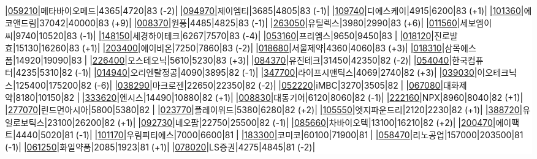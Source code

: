 |[059210](https://finance.daum.net/quotes/A059210)|메타바이오메드|4365|4720|83 (-2)|
|[094970](https://finance.daum.net/quotes/A094970)|제이엠티|3685|4805|83 (-1)|
|[109740](https://finance.daum.net/quotes/A109740)|디에스케이|4915|6200|83 (+1)|
|[101360](https://finance.daum.net/quotes/A101360)|에코앤드림|37042|40000|83 (+9)|
|[008370](https://finance.daum.net/quotes/A008370)|원풍|4485|4825|83 (-1)|
|[263050](https://finance.daum.net/quotes/A263050)|유틸렉스|3980|2990|83 (+6)|
|[011560](https://finance.daum.net/quotes/A011560)|세보엠이씨|9740|10520|83 (-1)|
|[148150](https://finance.daum.net/quotes/A148150)|세경하이테크|6267|7570|83 (-4)|
|[053160](https://finance.daum.net/quotes/A053160)|프리엠스|9650|9450|83 |
|[018120](https://finance.daum.net/quotes/A018120)|진로발효|15130|16260|83 (+1)|
|[203400](https://finance.daum.net/quotes/A203400)|에이비온|7250|7860|83 (-2)|
|[018680](https://finance.daum.net/quotes/A018680)|서울제약|4360|4060|83 (+3)|
|[018310](https://finance.daum.net/quotes/A018310)|삼목에스폼|14920|19090|83 |
|[226400](https://finance.daum.net/quotes/A226400)|오스테오닉|5610|5230|83 (+3)|
|[084370](https://finance.daum.net/quotes/A084370)|유진테크|31450|42350|82 (-2)|
|[054040](https://finance.daum.net/quotes/A054040)|한국컴퓨터|4235|5310|82 (-1)|
|[014940](https://finance.daum.net/quotes/A014940)|오리엔탈정공|4090|3895|82 (-1)|
|[347700](https://finance.daum.net/quotes/A347700)|라이프시맨틱스|4069|2740|82 (+3)|
|[039030](https://finance.daum.net/quotes/A039030)|이오테크닉스|125400|175200|82 (-6)|
|[038290](https://finance.daum.net/quotes/A038290)|마크로젠|22650|22350|82 (-2)|
|[052220](https://finance.daum.net/quotes/A052220)|iMBC|3270|3505|82 |
|[067080](https://finance.daum.net/quotes/A067080)|대화제약|8180|10150|82 |
|[333620](https://finance.daum.net/quotes/A333620)|엔시스|14490|10880|82 (+1)|
|[008830](https://finance.daum.net/quotes/A008830)|대동기어|6120|8060|82 (-1)|
|[222160](https://finance.daum.net/quotes/A222160)|NPX|8960|8040|82 (+1)|
|[277070](https://finance.daum.net/quotes/A277070)|린드먼아시아|5800|5380|82 |
|[023770](https://finance.daum.net/quotes/A023770)|플레이위드|5380|6280|82 (+2)|
|[105550](https://finance.daum.net/quotes/A105550)|엣지파운드리|2120|2230|82 (+1)|
|[388720](https://finance.daum.net/quotes/A388720)|유일로보틱스|23100|26200|82 (+1)|
|[092730](https://finance.daum.net/quotes/A092730)|네오팜|22750|25500|82 (-1)|
|[085660](https://finance.daum.net/quotes/A085660)|차바이오텍|13100|16210|82 (+2)|
|[200470](https://finance.daum.net/quotes/A200470)|에이팩트|4440|5020|81 (-1)|
|[101170](https://finance.daum.net/quotes/A101170)|우림피티에스|7000|6600|81 |
|[183300](https://finance.daum.net/quotes/A183300)|코미코|60100|71900|81 |
|[058470](https://finance.daum.net/quotes/A058470)|리노공업|157000|203500|81 (-1)|
|[061250](https://finance.daum.net/quotes/A061250)|화일약품|2085|1923|81 (+1)|
|[078020](https://finance.daum.net/quotes/A078020)|LS증권|4275|4845|81 (-2)|